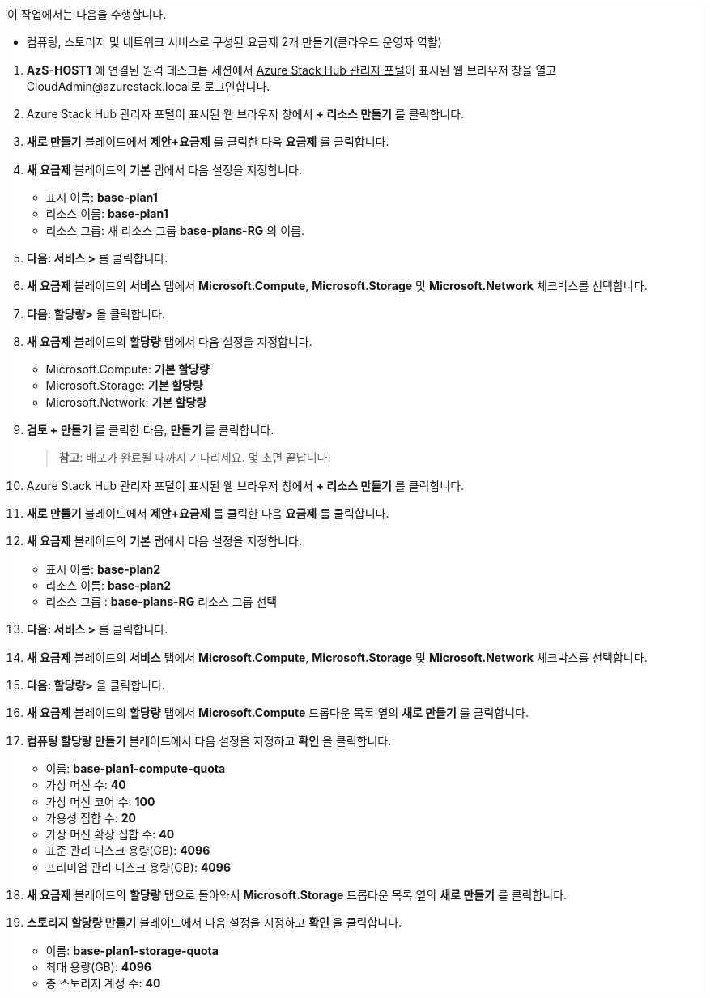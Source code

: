 이 작업에서는 다음을 수행합니다.

- 컴퓨팅, 스토리지 및 네트워크 서비스로 구성된 요금제 2개 만들기(클라우드 운영자 역할)

1. **AzS-HOST1** 에 연결된 원격 데스크톱 세션에서 [Azure Stack Hub 관리자 포털](https://adminportal.local.azurestack.external/)이 표시된 웹 브라우저 창을 열고 CloudAdmin@azurestack.local로 로그인합니다.
1. Azure Stack Hub 관리자 포털이 표시된 웹 브라우저 창에서 **+ 리소스 만들기** 를 클릭합니다.
1. **새로 만들기** 블레이드에서 **제안+요금제** 를 클릭한 다음 **요금제** 를 클릭합니다.
1. **새 요금제** 블레이드의 **기본** 탭에서 다음 설정을 지정합니다.

    - 표시 이름: **base-plan1**
    - 리소스 이름: **base-plan1**
    - 리소스 그룹: 새 리소스 그룹 **base-plans-RG** 의 이름.

1. **다음: 서비스 >** 를 클릭합니다.
1. **새 요금제** 블레이드의 **서비스** 탭에서 **Microsoft.Compute**, **Microsoft.Storage** 및 **Microsoft.Network** 체크박스를 선택합니다.
1. **다음: 할당량>** 을 클릭합니다.
1. **새 요금제** 블레이드의 **할당량** 탭에서 다음 설정을 지정합니다.

    - Microsoft.Compute: **기본 할당량**
    - Microsoft.Storage: **기본 할당량**
    - Microsoft.Network: **기본 할당량**

1. **검토 + 만들기** 를 클릭한 다음, **만들기** 를 클릭합니다.

    >**참고**: 배포가 완료될 때까지 기다리세요. 몇 초면 끝납니다.

1. Azure Stack Hub 관리자 포털이 표시된 웹 브라우저 창에서 **+ 리소스 만들기** 를 클릭합니다.
1. **새로 만들기** 블레이드에서 **제안+요금제** 를 클릭한 다음 **요금제** 를 클릭합니다.
1. **새 요금제** 블레이드의 **기본** 탭에서 다음 설정을 지정합니다.

    - 표시 이름: **base-plan2**
    - 리소스 이름: **base-plan2**
    - 리소스 그룹 : **base-plans-RG** 리소스 그룹 선택

1. **다음: 서비스 >** 를 클릭합니다.
1. **새 요금제** 블레이드의 **서비스** 탭에서 **Microsoft.Compute**, **Microsoft.Storage** 및 **Microsoft.Network** 체크박스를 선택합니다.
1. **다음: 할당량>** 을 클릭합니다.
1. **새 요금제** 블레이드의 **할당량** 탭에서 **Microsoft.Compute** 드롭다운 목록 옆의 **새로 만들기** 를 클릭합니다.
1. **컴퓨팅 할당량 만들기** 블레이드에서 다음 설정을 지정하고 **확인** 을 클릭합니다.

    - 이름: **base-plan1-compute-quota**
    - 가상 머신 수: **40**
    - 가상 머신 코어 수: **100**
    - 가용성 집합 수: **20**
    - 가상 머신 확장 집합 수: **40**
    - 표준 관리 디스크 용량(GB): **4096**
    - 프리미엄 관리 디스크 용량(GB): **4096**

1. **새 요금제** 블레이드의 **할당량** 탭으로 돌아와서 **Microsoft.Storage** 드롭다운 목록 옆의 **새로 만들기** 를 클릭합니다.
1. **스토리지 할당량 만들기** 블레이드에서 다음 설정을 지정하고 **확인** 을 클릭합니다.

    - 이름: **base-plan1-storage-quota**
    - 최대 용량(GB): **4096**
    - 총 스토리지 계정 수: **40**
